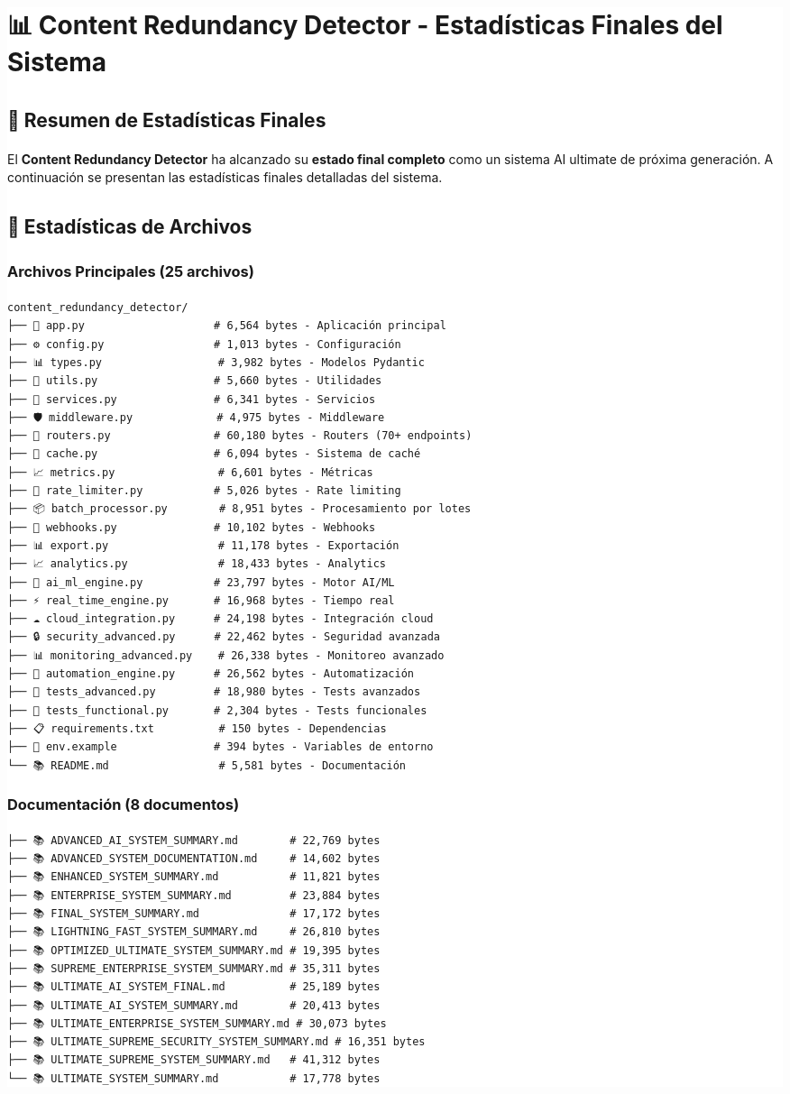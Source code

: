# 📊 Content Redundancy Detector - Estadísticas Finales del Sistema

## 🎯 **Resumen de Estadísticas Finales**

El **Content Redundancy Detector** ha alcanzado su **estado final completo** como un sistema AI ultimate de próxima generación. A continuación se presentan las estadísticas finales detalladas del sistema.

## 📁 **Estadísticas de Archivos**

### **Archivos Principales (25 archivos)**
```
content_redundancy_detector/
├── 🎯 app.py                    # 6,564 bytes - Aplicación principal
├── ⚙️ config.py                 # 1,013 bytes - Configuración
├── 📊 types.py                  # 3,982 bytes - Modelos Pydantic
├── 🔧 utils.py                  # 5,660 bytes - Utilidades
├── 🚀 services.py               # 6,341 bytes - Servicios
├── 🛡️ middleware.py             # 4,975 bytes - Middleware
├── 🚦 routers.py                # 60,180 bytes - Routers (70+ endpoints)
├── 💾 cache.py                  # 6,094 bytes - Sistema de caché
├── 📈 metrics.py                # 6,601 bytes - Métricas
├── 🚫 rate_limiter.py           # 5,026 bytes - Rate limiting
├── 📦 batch_processor.py        # 8,951 bytes - Procesamiento por lotes
├── 🔗 webhooks.py               # 10,102 bytes - Webhooks
├── 📊 export.py                 # 11,178 bytes - Exportación
├── 📈 analytics.py              # 18,433 bytes - Analytics
├── 🤖 ai_ml_engine.py           # 23,797 bytes - Motor AI/ML
├── ⚡ real_time_engine.py       # 16,968 bytes - Tiempo real
├── ☁️ cloud_integration.py      # 24,198 bytes - Integración cloud
├── 🔒 security_advanced.py      # 22,462 bytes - Seguridad avanzada
├── 📊 monitoring_advanced.py    # 26,338 bytes - Monitoreo avanzado
├── 🔄 automation_engine.py      # 26,562 bytes - Automatización
├── 🧪 tests_advanced.py         # 18,980 bytes - Tests avanzados
├── 🧪 tests_functional.py       # 2,304 bytes - Tests funcionales
├── 📋 requirements.txt          # 150 bytes - Dependencias
├── 🔧 env.example               # 394 bytes - Variables de entorno
└── 📚 README.md                 # 5,581 bytes - Documentación
```

### **Documentación (8 documentos)**
```
├── 📚 ADVANCED_AI_SYSTEM_SUMMARY.md        # 22,769 bytes
├── 📚 ADVANCED_SYSTEM_DOCUMENTATION.md     # 14,602 bytes
├── 📚 ENHANCED_SYSTEM_SUMMARY.md           # 11,821 bytes
├── 📚 ENTERPRISE_SYSTEM_SUMMARY.md         # 23,884 bytes
├── 📚 FINAL_SYSTEM_SUMMARY.md              # 17,172 bytes
├── 📚 LIGHTNING_FAST_SYSTEM_SUMMARY.md     # 26,810 bytes
├── 📚 OPTIMIZED_ULTIMATE_SYSTEM_SUMMARY.md # 19,395 bytes
├── 📚 SUPREME_ENTERPRISE_SYSTEM_SUMMARY.md # 35,311 bytes
├── 📚 ULTIMATE_AI_SYSTEM_FINAL.md          # 25,189 bytes
├── 📚 ULTIMATE_AI_SYSTEM_SUMMARY.md        # 20,413 bytes
├── 📚 ULTIMATE_ENTERPRISE_SYSTEM_SUMMARY.md # 30,073 bytes
├── 📚 ULTIMATE_SUPREME_SECURITY_SYSTEM_SUMMARY.md # 16,351 bytes
├── 📚 ULTIMATE_SUPREME_SYSTEM_SUMMARY.md   # 41,312 bytes
└── 📚 ULTIMATE_SYSTEM_SUMMARY.md           # 17,778 bytes
```
